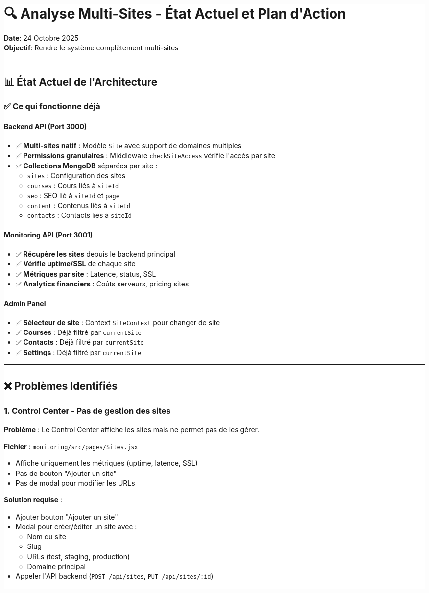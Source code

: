 # 🔍 Analyse Multi-Sites - État Actuel et Plan d'Action

**Date**: 24 Octobre 2025  
**Objectif**: Rendre le système complètement multi-sites

---

## 📊 État Actuel de l'Architecture

### ✅ Ce qui fonctionne déjà

#### Backend API (Port 3000)
- ✅ **Multi-sites natif** : Modèle `Site` avec support de domaines multiples
- ✅ **Permissions granulaires** : Middleware `checkSiteAccess` vérifie l'accès par site
- ✅ **Collections MongoDB** séparées par site :
  - `sites` : Configuration des sites
  - `courses` : Cours liés à `siteId`
  - `seo` : SEO lié à `siteId` et `page`
  - `content` : Contenus liés à `siteId`
  - `contacts` : Contacts liés à `siteId`

#### Monitoring API (Port 3001)
- ✅ **Récupère les sites** depuis le backend principal
- ✅ **Vérifie uptime/SSL** de chaque site
- ✅ **Métriques par site** : Latence, status, SSL
- ✅ **Analytics financiers** : Coûts serveurs, pricing sites

#### Admin Panel
- ✅ **Sélecteur de site** : Context `SiteContext` pour changer de site
- ✅ **Courses** : Déjà filtré par `currentSite`
- ✅ **Contacts** : Déjà filtré par `currentSite`
- ✅ **Settings** : Déjà filtré par `currentSite`

---

## ❌ Problèmes Identifiés

### 1. **Control Center - Pas de gestion des sites**

**Problème** : Le Control Center affiche les sites mais ne permet pas de les gérer.

**Fichier** : `monitoring/src/pages/Sites.jsx`
- Affiche uniquement les métriques (uptime, latence, SSL)
- Pas de bouton "Ajouter un site"
- Pas de modal pour modifier les URLs

**Solution requise** :
- Ajouter bouton "Ajouter un site"
- Modal pour créer/éditer un site avec :
  - Nom du site
  - Slug
  - URLs (test, staging, production)
  - Domaine principal
- Appeler l'API backend (`POST /api/sites`, `PUT /api/sites/:id`)

---